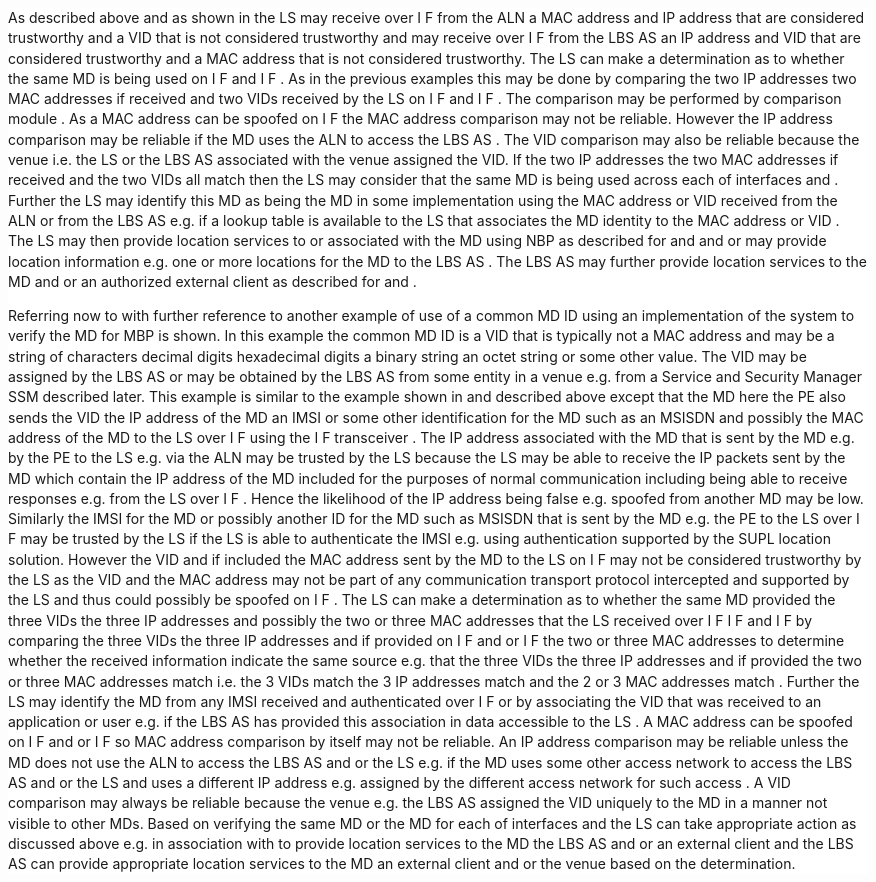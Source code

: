 As described above and as shown in the LS may receive over I F from the ALN a MAC address and IP address that are considered trustworthy and a VID that is not considered trustworthy and may receive over I F from the LBS AS an IP address and VID that are considered trustworthy and a MAC address that is not considered trustworthy. The LS can make a determination as to whether the same MD is being used on I F and I F . As in the previous examples this may be done by comparing the two IP addresses two MAC addresses if received and two VIDs received by the LS on I F and I F . The comparison may be performed by comparison module . As a MAC address can be spoofed on I F the MAC address comparison may not be reliable. However the IP address comparison may be reliable if the MD uses the ALN to access the LBS AS . The VID comparison may also be reliable because the venue i.e. the LS or the LBS AS associated with the venue assigned the VID. If the two IP addresses the two MAC addresses if received and the two VIDs all match then the LS may consider that the same MD is being used across each of interfaces and . Further the LS may identify this MD as being the MD in some implementation using the MAC address or VID received from the ALN or from the LBS AS e.g. if a lookup table is available to the LS that associates the MD identity to the MAC address or VID . The LS may then provide location services to or associated with the MD using NBP as described for and and or may provide location information e.g. one or more locations for the MD to the LBS AS . The LBS AS may further provide location services to the MD and or an authorized external client as described for and .

Referring now to with further reference to another example of use of a common MD ID using an implementation of the system to verify the MD for MBP is shown. In this example the common MD ID is a VID that is typically not a MAC address and may be a string of characters decimal digits hexadecimal digits a binary string an octet string or some other value. The VID may be assigned by the LBS AS or may be obtained by the LBS AS from some entity in a venue e.g. from a Service and Security Manager SSM described later. This example is similar to the example shown in and described above except that the MD here the PE also sends the VID the IP address of the MD an IMSI or some other identification for the MD such as an MSISDN and possibly the MAC address of the MD to the LS over I F using the I F transceiver . The IP address associated with the MD that is sent by the MD e.g. by the PE to the LS e.g. via the ALN may be trusted by the LS because the LS may be able to receive the IP packets sent by the MD which contain the IP address of the MD included for the purposes of normal communication including being able to receive responses e.g. from the LS over I F . Hence the likelihood of the IP address being false e.g. spoofed from another MD may be low. Similarly the IMSI for the MD or possibly another ID for the MD such as MSISDN that is sent by the MD e.g. the PE to the LS over I F may be trusted by the LS if the LS is able to authenticate the IMSI e.g. using authentication supported by the SUPL location solution. However the VID and if included the MAC address sent by the MD to the LS on I F may not be considered trustworthy by the LS as the VID and the MAC address may not be part of any communication transport protocol intercepted and supported by the LS and thus could possibly be spoofed on I F . The LS can make a determination as to whether the same MD provided the three VIDs the three IP addresses and possibly the two or three MAC addresses that the LS received over I F I F and I F by comparing the three VIDs the three IP addresses and if provided on I F and or I F the two or three MAC addresses to determine whether the received information indicate the same source e.g. that the three VIDs the three IP addresses and if provided the two or three MAC addresses match i.e. the 3 VIDs match the 3 IP addresses match and the 2 or 3 MAC addresses match . Further the LS may identify the MD from any IMSI received and authenticated over I F or by associating the VID that was received to an application or user e.g. if the LBS AS has provided this association in data accessible to the LS . A MAC address can be spoofed on I F and or I F so MAC address comparison by itself may not be reliable. An IP address comparison may be reliable unless the MD does not use the ALN to access the LBS AS and or the LS e.g. if the MD uses some other access network to access the LBS AS and or the LS and uses a different IP address e.g. assigned by the different access network for such access . A VID comparison may always be reliable because the venue e.g. the LBS AS assigned the VID uniquely to the MD in a manner not visible to other MDs. Based on verifying the same MD or the MD for each of interfaces and the LS can take appropriate action as discussed above e.g. in association with to provide location services to the MD the LBS AS and or an external client and the LBS AS can provide appropriate location services to the MD an external client and or the venue based on the determination.
